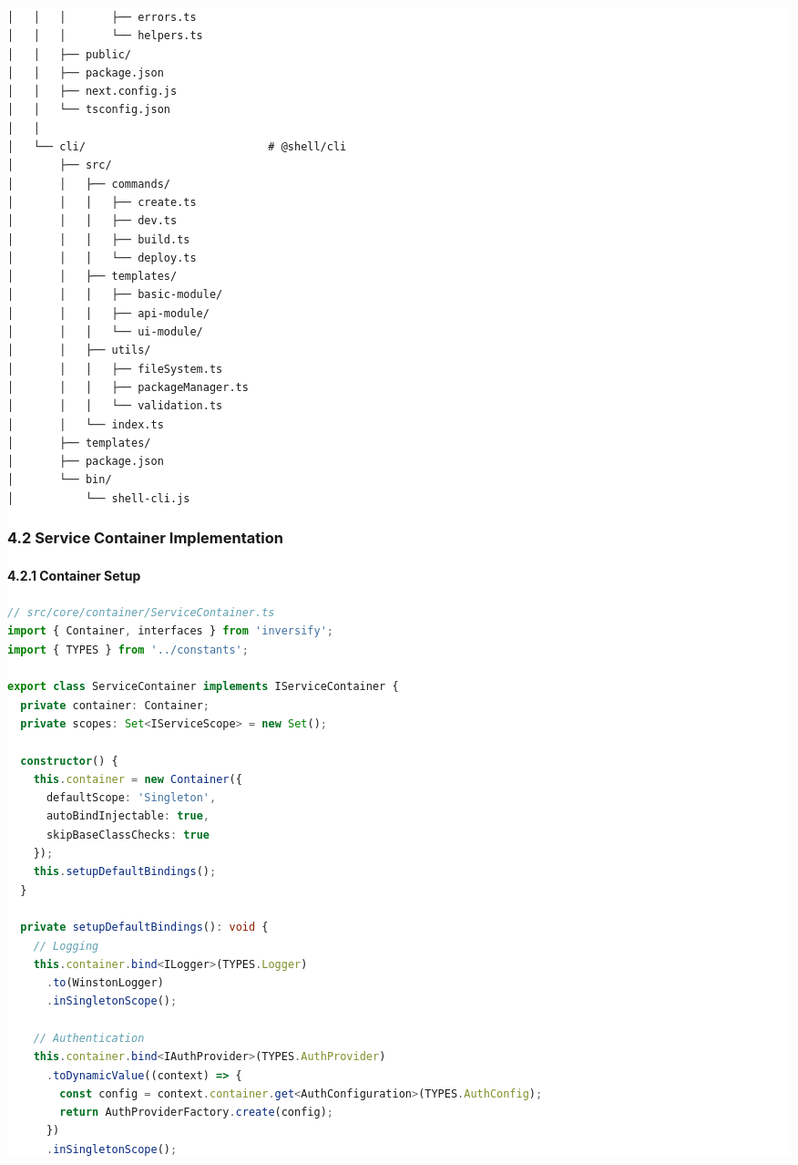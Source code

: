 ```
│   │   │       ├── errors.ts
│   │   │       └── helpers.ts
│   │   ├── public/
│   │   ├── package.json
│   │   ├── next.config.js
│   │   └── tsconfig.json
│   │
│   └── cli/                            # @shell/cli
│       ├── src/
│       │   ├── commands/
│       │   │   ├── create.ts
│       │   │   ├── dev.ts
│       │   │   ├── build.ts
│       │   │   └── deploy.ts
│       │   ├── templates/
│       │   │   ├── basic-module/
│       │   │   ├── api-module/
│       │   │   └── ui-module/
│       │   ├── utils/
│       │   │   ├── fileSystem.ts
│       │   │   ├── packageManager.ts
│       │   │   └── validation.ts
│       │   └── index.ts
│       ├── templates/
│       ├── package.json
│       └── bin/
│           └── shell-cli.js
```

### 4.2 Service Container Implementation

#### 4.2.1 Container Setup
```typescript
// src/core/container/ServiceContainer.ts
import { Container, interfaces } from 'inversify';
import { TYPES } from '../constants';

export class ServiceContainer implements IServiceContainer {
  private container: Container;
  private scopes: Set<IServiceScope> = new Set();

  constructor() {
    this.container = new Container({
      defaultScope: 'Singleton',
      autoBindInjectable: true,
      skipBaseClassChecks: true
    });
    this.setupDefaultBindings();
  }

  private setupDefaultBindings(): void {
    // Logging
    this.container.bind<ILogger>(TYPES.Logger)
      .to(WinstonLogger)
      .inSingletonScope();

    // Authentication
    this.container.bind<IAuthProvider>(TYPES.AuthProvider)
      .toDynamicValue((context) => {
        const config = context.container.get<AuthConfiguration>(TYPES.AuthConfig);
        return AuthProviderFactory.create(config);
      })
      .inSingletonScope();
```